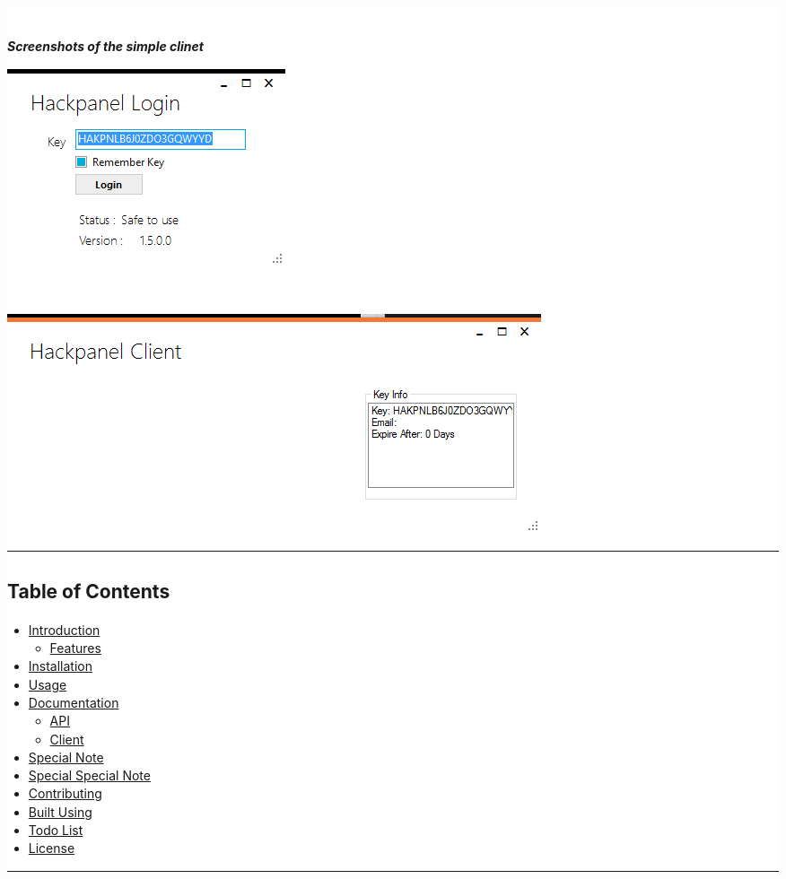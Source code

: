 <br>

**_Screenshots of the simple clinet_**

[![Screenshot1](/media/screenshot3.png)]()

<br>

[![Screenshot1](/media/screenshot4.png)]()

---

## Table of Contents

- [Introduction](#introduction)
  - [Features](#features)
- [Installation](#installation)
- [Usage](#usage)
- [Documentation](#documentation)
  - [API](#api)
  - [Client](#client)
- [Special Note](#special-note-dont-read-it-out-load)
- [Special Special Note](#okay-what-next)
- [Contributing](#contributing)
- [Built Using](#built-using)
- [Todo List](#todo-list)
- [License](#license)

---
